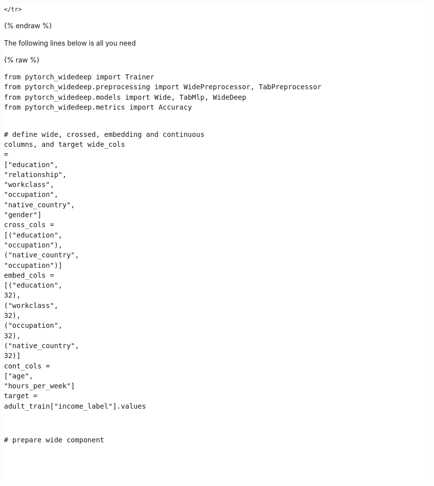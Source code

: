     </tr>
  </tbody>
</table>
</div>
</div>

</div>

</div>
</div>

</div>
    {% endraw %}

<div class="cell border-box-sizing text_cell rendered"><div class="inner_cell">
<div class="text_cell_render border-box-sizing rendered_html">
<p>The following lines below is all you need</p>

</div>
</div>
</div>
    {% raw %}
    
<div class="cell border-box-sizing code_cell rendered">
<div class="input">

<div class="inner_cell">
    <div class="input_area">
<div class=" highlight hl-ipython3"><pre><span></span><span class="kn">from</span> <span class="nn">pytorch_widedeep</span> <span class="kn">import</span> <span class="n">Trainer</span>
<span class="kn">from</span> <span class="nn">pytorch_widedeep.preprocessing</span> <span class="kn">import</span> <span class="n">WidePreprocessor</span><span class="p">,</span> <span class="n">TabPreprocessor</span>
<span class="kn">from</span> <span class="nn">pytorch_widedeep.models</span> <span class="kn">import</span> <span class="n">Wide</span><span class="p">,</span> <span class="n">TabMlp</span><span class="p">,</span> <span class="n">WideDeep</span>
<span class="kn">from</span> <span class="nn">pytorch_widedeep.metrics</span> <span class="kn">import</span> <span class="n">Accuracy</span>

<span class="c1"># define wide, crossed, embedding and continuous columns, and target</span>
<span class="n">wide_cols</span> <span class="o">=</span> <span class="p">[</span><span class="s2">&quot;education&quot;</span><span class="p">,</span> <span class="s2">&quot;relationship&quot;</span><span class="p">,</span> <span class="s2">&quot;workclass&quot;</span><span class="p">,</span> <span class="s2">&quot;occupation&quot;</span><span class="p">,</span> <span class="s2">&quot;native_country&quot;</span><span class="p">,</span> <span class="s2">&quot;gender&quot;</span><span class="p">]</span>
<span class="n">cross_cols</span> <span class="o">=</span> <span class="p">[(</span><span class="s2">&quot;education&quot;</span><span class="p">,</span> <span class="s2">&quot;occupation&quot;</span><span class="p">),</span> <span class="p">(</span><span class="s2">&quot;native_country&quot;</span><span class="p">,</span> <span class="s2">&quot;occupation&quot;</span><span class="p">)]</span>
<span class="n">embed_cols</span> <span class="o">=</span> <span class="p">[(</span><span class="s2">&quot;education&quot;</span><span class="p">,</span> <span class="mi">32</span><span class="p">),</span> <span class="p">(</span><span class="s2">&quot;workclass&quot;</span><span class="p">,</span> <span class="mi">32</span><span class="p">),</span> <span class="p">(</span><span class="s2">&quot;occupation&quot;</span><span class="p">,</span> <span class="mi">32</span><span class="p">),</span> <span class="p">(</span><span class="s2">&quot;native_country&quot;</span><span class="p">,</span> <span class="mi">32</span><span class="p">)]</span>
<span class="n">cont_cols</span> <span class="o">=</span> <span class="p">[</span><span class="s2">&quot;age&quot;</span><span class="p">,</span> <span class="s2">&quot;hours_per_week&quot;</span><span class="p">]</span>
<span class="n">target</span> <span class="o">=</span> <span class="n">adult_train</span><span class="p">[</span><span class="s2">&quot;income_label&quot;</span><span class="p">]</span><span class="o">.</span><span class="n">values</span>

<span class="c1"># prepare wide component</span>